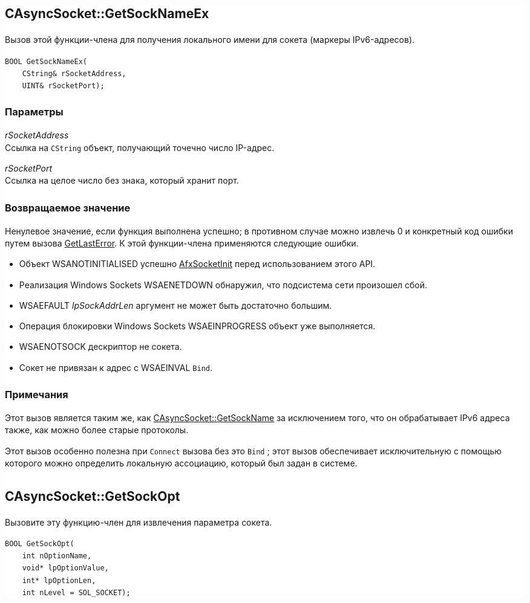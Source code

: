 ##  <a name="getsocknameex"></a>  CAsyncSocket::GetSockNameEx

Вызов этой функции-члена для получения локального имени для сокета (маркеры IPv6-адресов).

```
BOOL GetSockNameEx(
    CString& rSocketAddress,
    UINT& rSocketPort);
```

### <a name="parameters"></a>Параметры

*rSocketAddress*<br/>
Ссылка на `CString` объект, получающий точечно число IP-адрес.

*rSocketPort*<br/>
Ссылка на целое число без знака, который хранит порт.

### <a name="return-value"></a>Возвращаемое значение

Ненулевое значение, если функция выполнена успешно; в противном случае можно извлечь 0 и конкретный код ошибки путем вызова [GetLastError](#getlasterror). К этой функции-члена применяются следующие ошибки.

- Объект WSANOTINITIALISED успешно [AfxSocketInit](../../mfc/reference/application-information-and-management.md#afxsocketinit) перед использованием этого API.

- Реализация Windows Sockets WSAENETDOWN обнаружил, что подсистема сети произошел сбой.

- WSAEFAULT *lpSockAddrLen* аргумент не может быть достаточно большим.

- Операция блокировки Windows Sockets WSAEINPROGRESS объект уже выполняется.

- WSAENOTSOCK дескриптор не сокета.

- Сокет не привязан к адрес с WSAEINVAL `Bind`.

### <a name="remarks"></a>Примечания

Этот вызов является таким же, как [CAsyncSocket::GetSockName](#getsockname) за исключением того, что он обрабатывает IPv6 адреса также, как можно более старые протоколы.

Этот вызов особенно полезна при `Connect` вызова без это `Bind` ; этот вызов обеспечивает исключительную с помощью которого можно определить локальную ассоциацию, который был задан в системе.

##  <a name="getsockopt"></a>  CAsyncSocket::GetSockOpt

Вызовите эту функцию-член для извлечения параметра сокета.

```
BOOL GetSockOpt(
    int nOptionName,
    void* lpOptionValue,
    int* lpOptionLen,
    int nLevel = SOL_SOCKET);
```
